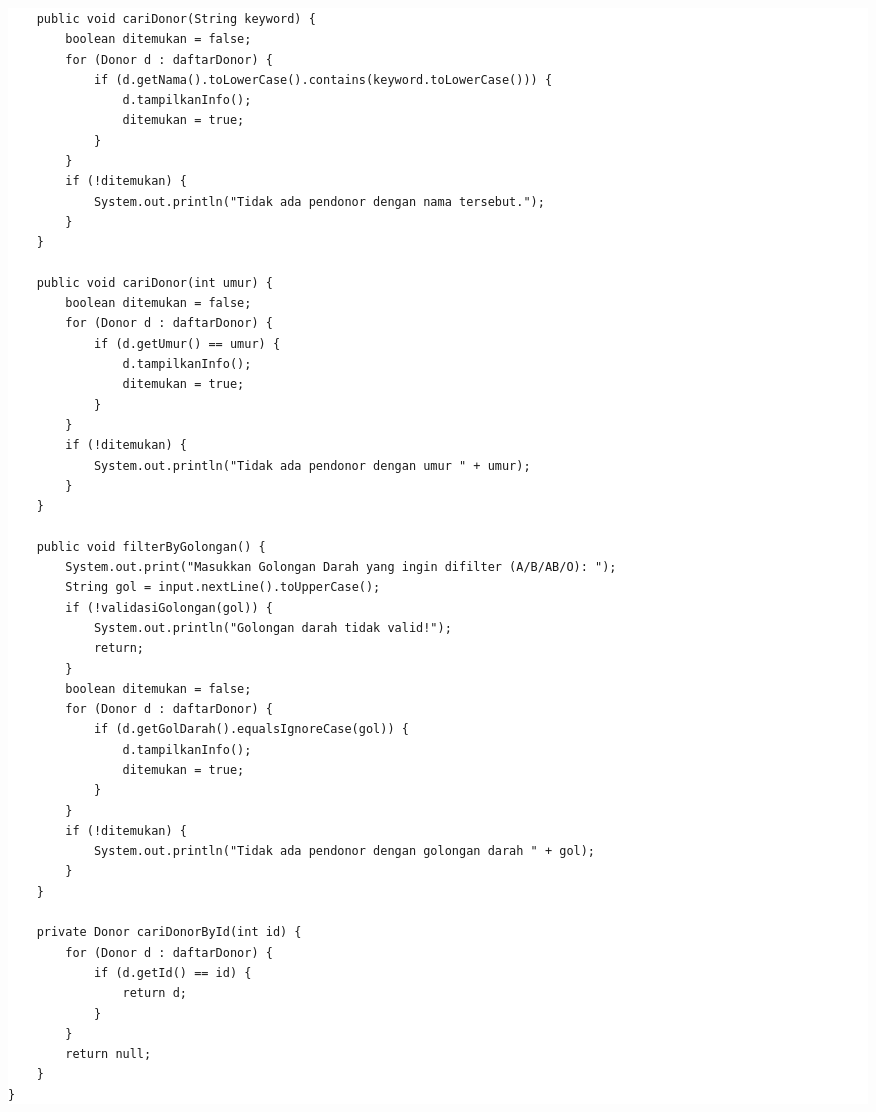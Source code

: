         public void cariDonor(String keyword) {
            boolean ditemukan = false;
            for (Donor d : daftarDonor) {
                if (d.getNama().toLowerCase().contains(keyword.toLowerCase())) {
                    d.tampilkanInfo();
                    ditemukan = true;
                }
            }
            if (!ditemukan) {
                System.out.println("Tidak ada pendonor dengan nama tersebut.");
            }
        }
    
        public void cariDonor(int umur) {
            boolean ditemukan = false;
            for (Donor d : daftarDonor) {
                if (d.getUmur() == umur) {
                    d.tampilkanInfo();
                    ditemukan = true;
                }
            }
            if (!ditemukan) {
                System.out.println("Tidak ada pendonor dengan umur " + umur);
            }
        }
    
        public void filterByGolongan() {
            System.out.print("Masukkan Golongan Darah yang ingin difilter (A/B/AB/O): ");
            String gol = input.nextLine().toUpperCase();
            if (!validasiGolongan(gol)) {
                System.out.println("Golongan darah tidak valid!");
                return;
            }
            boolean ditemukan = false;
            for (Donor d : daftarDonor) {
                if (d.getGolDarah().equalsIgnoreCase(gol)) {
                    d.tampilkanInfo();
                    ditemukan = true;
                }
            }
            if (!ditemukan) {
                System.out.println("Tidak ada pendonor dengan golongan darah " + gol);
            }
        }
    
        private Donor cariDonorById(int id) {
            for (Donor d : daftarDonor) {
                if (d.getId() == id) {
                    return d;
                }
            }
            return null;
        }
    }
    
